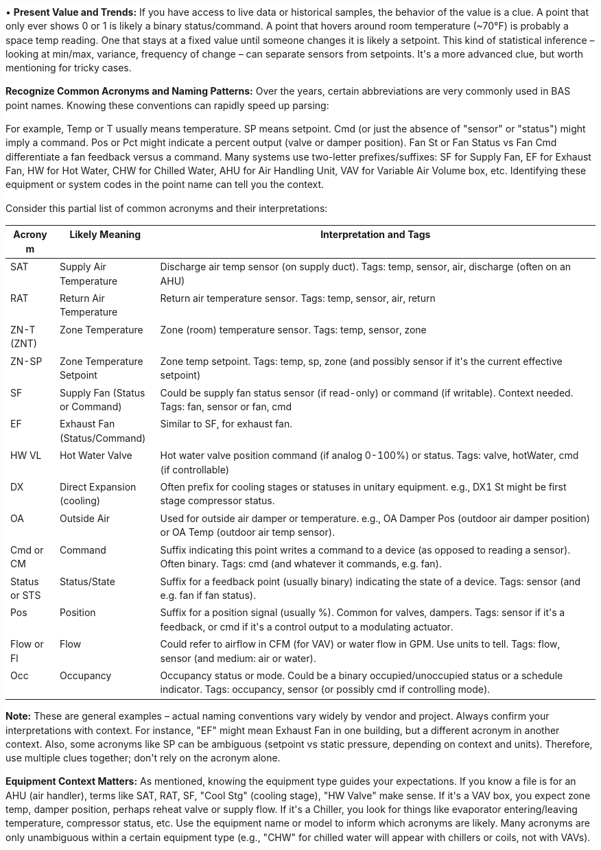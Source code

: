 • **Present Value and Trends:** If you have access to live data or historical samples, the behavior of the value is a clue. A point that only ever shows 0 or 1 is likely a binary status/command. A point that hovers around room temperature (~70°F) is probably a space temp reading. One that stays at a fixed value until someone changes it is likely a setpoint. This kind of statistical inference – looking at min/max, variance, frequency of change – can separate sensors from setpoints. It's a more advanced clue, but worth mentioning for tricky cases.

**Recognize Common Acronyms and Naming Patterns:** Over the years, certain abbreviations are very commonly used in BAS point names. Knowing these conventions can rapidly speed up parsing:

For example, Temp or T usually means temperature. SP means setpoint. Cmd (or just the absence of "sensor" or "status") might imply a command. Pos or Pct might indicate a percent output (valve or damper position). Fan St or Fan Status vs Fan Cmd differentiate a fan feedback versus a command. Many systems use two-letter prefixes/suffixes: SF for Supply Fan, EF for Exhaust Fan, HW for Hot Water, CHW for Chilled Water, AHU for Air Handling Unit, VAV for Variable Air Volume box, etc. Identifying these equipment or system codes in the point name can tell you the context.

Consider this partial list of common acronyms and their interpretations:

| Acronym | Likely Meaning | Interpretation and Tags |
|---------|----------------|------------------------|
| SAT | Supply Air Temperature | Discharge air temp sensor (on supply duct). Tags: temp, sensor, air, discharge (often on an AHU) |
| RAT | Return Air Temperature | Return air temperature sensor. Tags: temp, sensor, air, return |
| ZN-T (ZNT) | Zone Temperature | Zone (room) temperature sensor. Tags: temp, sensor, zone |
| ZN-SP | Zone Temperature Setpoint | Zone temp setpoint. Tags: temp, sp, zone (and possibly sensor if it's the current effective setpoint) |
| SF | Supply Fan (Status or Command) | Could be supply fan status sensor (if read-only) or command (if writable). Context needed. Tags: fan, sensor or fan, cmd |
| EF | Exhaust Fan (Status/Command) | Similar to SF, for exhaust fan. |
| HW VL | Hot Water Valve | Hot water valve position command (if analog 0-100%) or status. Tags: valve, hotWater, cmd (if controllable) |
| DX | Direct Expansion (cooling) | Often prefix for cooling stages or statuses in unitary equipment. e.g., DX1 St might be first stage compressor status. |
| OA | Outside Air | Used for outside air damper or temperature. e.g., OA Damper Pos (outdoor air damper position) or OA Temp (outdoor air temp sensor). |
| Cmd or CM | Command | Suffix indicating this point writes a command to a device (as opposed to reading a sensor). Often binary. Tags: cmd (and whatever it commands, e.g. fan). |
| Status or STS | Status/State | Suffix for a feedback point (usually binary) indicating the state of a device. Tags: sensor (and e.g. fan if fan status). |
| Pos | Position | Suffix for a position signal (usually %). Common for valves, dampers. Tags: sensor if it's a feedback, or cmd if it's a control output to a modulating actuator. |
| Flow or Fl | Flow | Could refer to airflow in CFM (for VAV) or water flow in GPM. Use units to tell. Tags: flow, sensor (and medium: air or water). |
| Occ | Occupancy | Occupancy status or mode. Could be a binary occupied/unoccupied status or a schedule indicator. Tags: occupancy, sensor (or possibly cmd if controlling mode). |

**Note:** These are general examples – actual naming conventions vary widely by vendor and project. Always confirm your interpretations with context. For instance, "EF" might mean Exhaust Fan in one building, but a different acronym in another context. Also, some acronyms like SP can be ambiguous (setpoint vs static pressure, depending on context and units). Therefore, use multiple clues together; don't rely on the acronym alone.

**Equipment Context Matters:** As mentioned, knowing the equipment type guides your expectations. If you know a file is for an AHU (air handler), terms like SAT, RAT, SF, "Cool Stg" (cooling stage), "HW Valve" make sense. If it's a VAV box, you expect zone temp, damper position, perhaps reheat valve or supply flow. If it's a Chiller, you look for things like evaporator entering/leaving temperature, compressor status, etc. Use the equipment name or model to inform which acronyms are likely. Many acronyms are only unambiguous within a certain equipment type (e.g., "CHW" for chilled water will appear with chillers or coils, not with VAVs).
